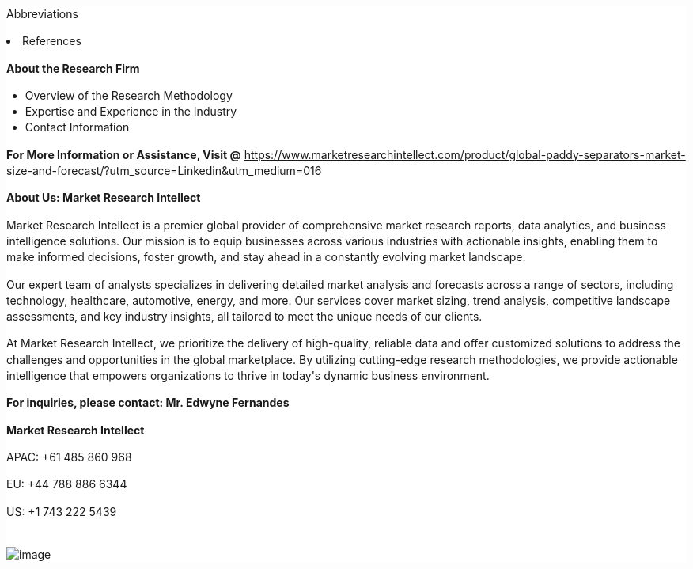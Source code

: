 Abbreviations</li><li>References</li></ul><p><strong>About the Research Firm</strong></p><ul><li>Overview of the Research Methodology</li><li>Expertise and Experience in the Industry</li><li>Contact Information</li></ul></div><div class="article-main__content" data-test-id="publishing-text-block"><p><span class="font-[700]"><strong>For More Information or Assistance, Visit @</strong>&nbsp;<a href="https://www.marketresearchintellect.com/product/global-paddy-separators-market-size-and-forecast/?utm_source=Linkedin&utm_medium=016">https://www.marketresearchintellect.com/product/global-paddy-separators-market-size-and-forecast/?utm_source=Linkedin&utm_medium=016</a></span></p><p><strong>About Us: Market Research Intellect</strong></p><p>Market Research Intellect is a premier global provider of comprehensive market research reports, data analytics, and business intelligence solutions. Our mission is to equip businesses across various industries with actionable insights, enabling them to make informed decisions, foster growth, and stay ahead in a constantly evolving market landscape.</p><p>Our expert team of analysts specializes in delivering detailed market analysis and forecasts across a range of sectors, including technology, healthcare, automotive, energy, and more. Our services cover market sizing, trend analysis, competitive landscape assessments, and key industry insights, all tailored to meet the unique needs of our clients.</p><p>At Market Research Intellect, we prioritize the delivery of high-quality, reliable data and offer customized solutions to address the challenges and opportunities in the global marketplace. By utilizing cutting-edge research methodologies, we provide actionable intelligence that empowers organizations to thrive in today's dynamic business environment.</p><p><strong>For inquiries, please contact: Mr. Edwyne Fernandes</strong></p><p><strong>Market Research Intellect</strong></p><p>APAC: +61 485 860 968</p><p>EU: +44 788 886 6344</p><p>US: +1 743 222 5439</p></div><div class="article-main__content" data-test-id="publishing-text-block">&nbsp;</div>
![image](https://github.com/user-attachments/assets/e8d509b1-806c-4250-99e3-b7c6550eab2b)
